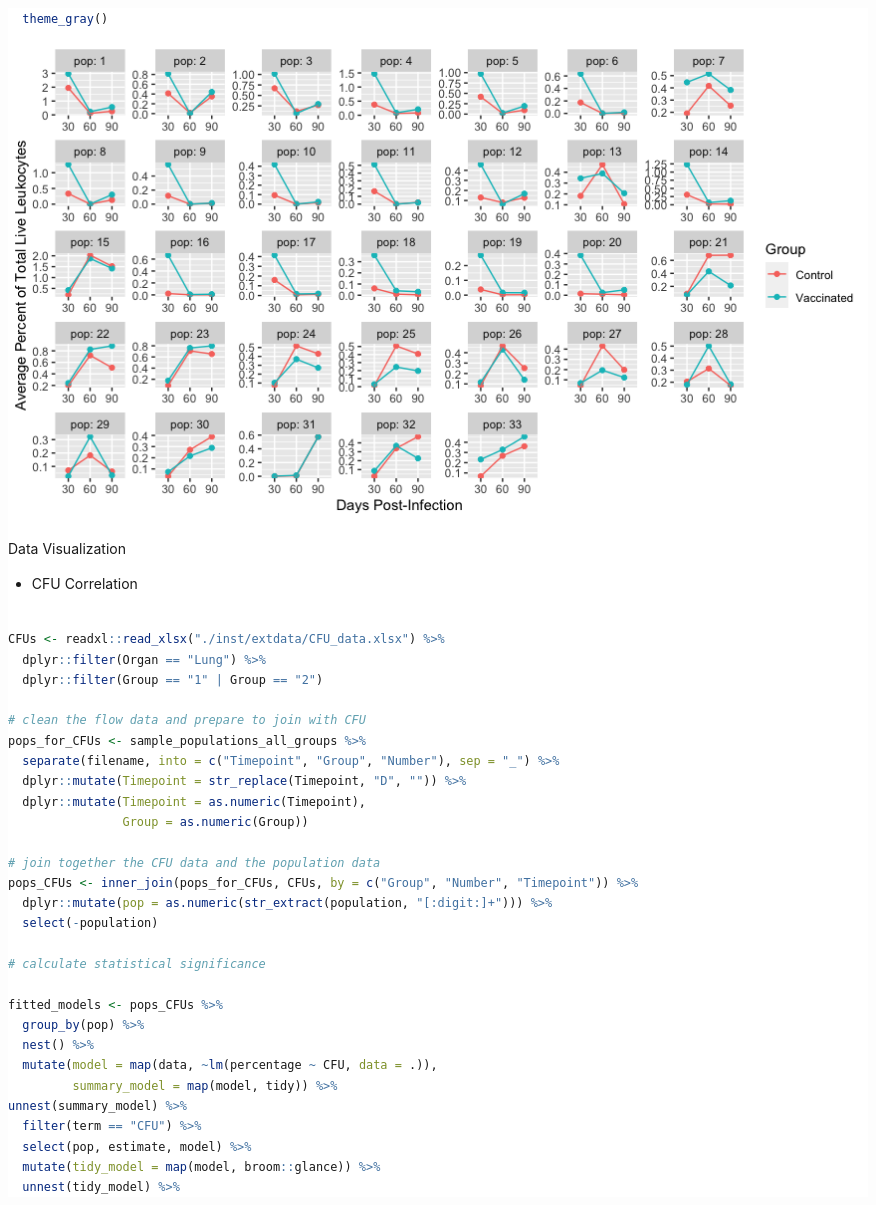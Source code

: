 ``` r
  theme_gray() 
```

<img src="man/figures/README-fig.height-6-1.png" width="100%" />

Data Visualization

  - CFU Correlation



``` r

CFUs <- readxl::read_xlsx("./inst/extdata/CFU_data.xlsx") %>%
  dplyr::filter(Organ == "Lung") %>%
  dplyr::filter(Group == "1" | Group == "2")

# clean the flow data and prepare to join with CFU
pops_for_CFUs <- sample_populations_all_groups %>%
  separate(filename, into = c("Timepoint", "Group", "Number"), sep = "_") %>%
  dplyr::mutate(Timepoint = str_replace(Timepoint, "D", "")) %>%
  dplyr::mutate(Timepoint = as.numeric(Timepoint),
                Group = as.numeric(Group)) 

# join together the CFU data and the population data
pops_CFUs <- inner_join(pops_for_CFUs, CFUs, by = c("Group", "Number", "Timepoint")) %>%
  dplyr::mutate(pop = as.numeric(str_extract(population, "[:digit:]+"))) %>%
  select(-population)

# calculate statistical significance
  
fitted_models <- pops_CFUs %>%
  group_by(pop) %>%
  nest() %>%
  mutate(model = map(data, ~lm(percentage ~ CFU, data = .)),
         summary_model = map(model, tidy)) %>%
unnest(summary_model) %>%
  filter(term == "CFU") %>%
  select(pop, estimate, model) %>%
  mutate(tidy_model = map(model, broom::glance)) %>%
  unnest(tidy_model) %>%
```